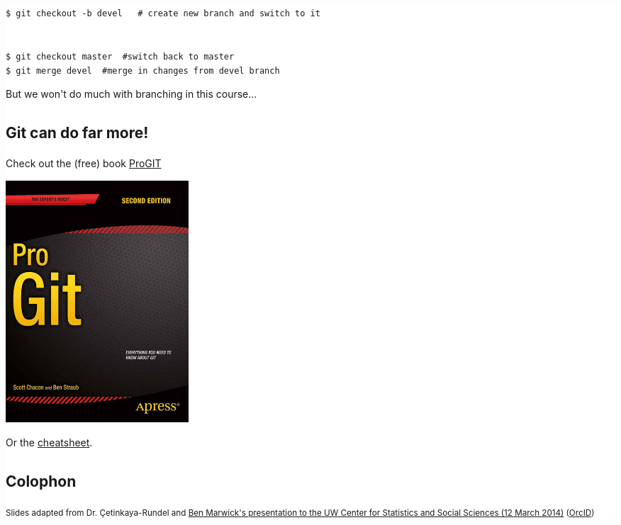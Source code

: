 ```{}
$ git checkout -b devel   # create new branch and switch to it


$ git checkout master  #switch back to master
$ git merge devel  #merge in changes from devel branch
```
But we won't do much with branching in this course...

## Git can do far more!

Check out the (free) book [ProGIT](https://git-scm.com/book/en/v2)

<img src="PS_03_img/progit2.png" alt="alt text" width="30%">


Or the [cheatsheet](https://training.github.com/kit/downloads/github-git-cheat-sheet.pdf).


## Colophon

<small> Slides adapted from Dr. Çetinkaya-Rundel and [Ben Marwick's presentation to the UW Center for Statistics and Social Sciences (12 March 2014)](https://github.com/benmarwick/CSSS-Primer-Reproducible-Research) ([OrcID](http://orcid.org/0000-0001-7879-4531)) </small>

